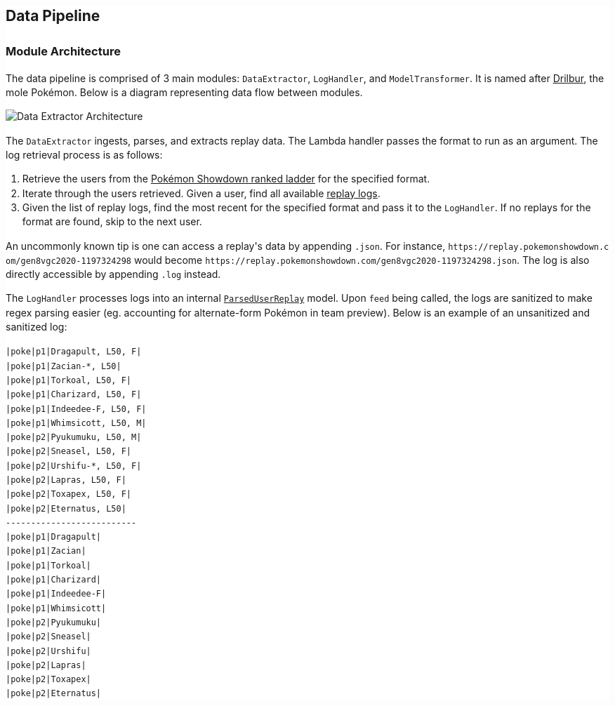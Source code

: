 ## Data Pipeline

### Module Architecture

The data pipeline is comprised of 3 main modules: `DataExtractor`, `LogHandler`, and `ModelTransformer`. It is named after [Drilbur](https://www.serebii.net/pokedex-swsh/drilbur/), the mole Pokémon. Below is a diagram representing data flow between modules.

![Data Extractor Architecture](/images/DataExtractorArchitecture.png "Data pipeline modules.")

The `DataExtractor` ingests, parses, and extracts replay data. The Lambda handler passes the format to run as an argument. The log retrieval process is as follows:

1. Retrieve the users from the [Pokémon Showdown ranked ladder](https://pokemonshowdown.com/ladder) for the specified format.
2. Iterate through the users retrieved. Given a user, find all available [replay logs](https://replay.pokemonshowdown.com/).
3. Given the list of replay logs, find the most recent for the specified format and pass it to the `LogHandler`. If no replays for the format are found, skip to the next user.

An uncommonly known tip is one can access a replay's data by appending `.json`. For instance, `https://replay.pokemonshowdown.com/gen8vgc2020-1197324298` would become `https://replay.pokemonshowdown.com/gen8vgc2020-1197324298.json`. The log is also directly accessible by appending `.log` instead.

The `LogHandler` processes logs into an internal [`ParsedUserReplay`](https://github.com/kelvinkoon/babiri_v2/blob/master/src/data_pipeline/models/replay_metadata.py#L30) model. Upon `feed` being called, the logs are sanitized to make regex parsing easier (eg. accounting for alternate-form Pokémon in team preview). Below is an example of an unsanitized and sanitized log:

```
|poke|p1|Dragapult, L50, F|
|poke|p1|Zacian-*, L50|
|poke|p1|Torkoal, L50, F|
|poke|p1|Charizard, L50, F|
|poke|p1|Indeedee-F, L50, F|
|poke|p1|Whimsicott, L50, M|
|poke|p2|Pyukumuku, L50, M|
|poke|p2|Sneasel, L50, F|
|poke|p2|Urshifu-*, L50, F|
|poke|p2|Lapras, L50, F|
|poke|p2|Toxapex, L50, F|
|poke|p2|Eternatus, L50|
--------------------------
|poke|p1|Dragapult|
|poke|p1|Zacian|
|poke|p1|Torkoal|
|poke|p1|Charizard|
|poke|p1|Indeedee-F|
|poke|p1|Whimsicott|
|poke|p2|Pyukumuku|
|poke|p2|Sneasel|
|poke|p2|Urshifu|
|poke|p2|Lapras|
|poke|p2|Toxapex|
|poke|p2|Eternatus|
```
